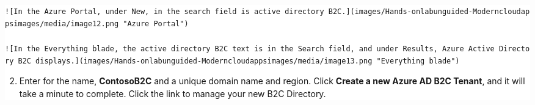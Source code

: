     ![In the Azure Portal, under New, in the search field is active directory B2C.](images/Hands-onlabunguided-Moderncloudappsimages/media/image12.png "Azure Portal")

    ![In the Everything blade, the active directory B2C text is in the Search field, and under Results, Azure Active Directory B2C displays.](images/Hands-onlabunguided-Moderncloudappsimages/media/image13.png "Everything blade")

2.  Enter for the name, **ContosoB2C** and a unique domain name and region. Click **Create a new Azure AD B2C Tenant**, and it will take a minute to complete. Click the link to manage your new B2C Directory.
